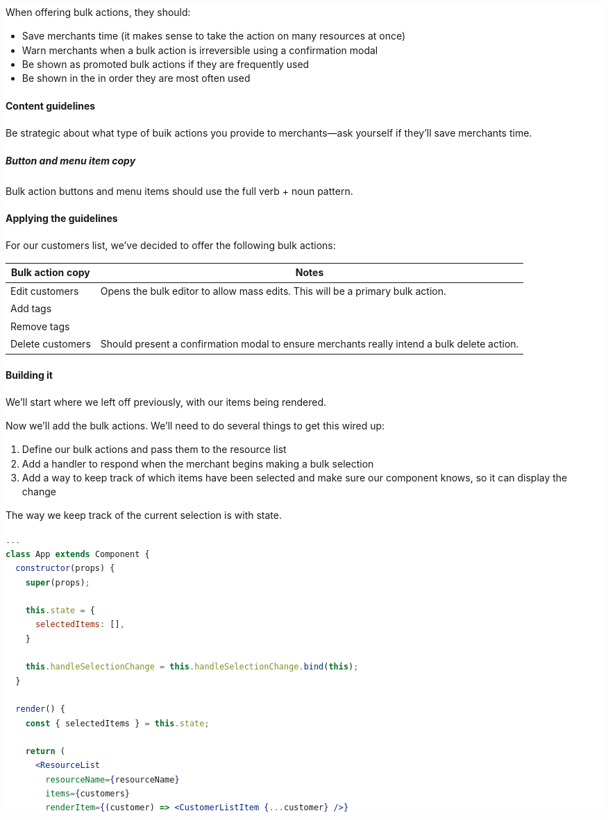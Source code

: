 When offering bulk actions, they should:

- Save merchants time (it makes sense to take the action on many resources at once)
- Warn merchants when a bulk action is irreversible using a confirmation modal
- Be shown as promoted bulk actions if they are frequently used
- Be shown in the in order they are most often used

<a name="study-bulk-actions-content-guidelines"></a>

#### Content guidelines

Be strategic about what type of buik actions you provide to merchants—ask yourself if they’ll save merchants time.

##### Button and menu item copy

Bulk action buttons and menu items should use the full verb + noun pattern.

<a name="study-bulk-actions-applying"></a>

#### Applying the guidelines

For our customers list, we’ve decided to offer the following bulk actions:

| Bulk action copy | Notes |
| --- | --- |
| Edit customers | Opens the bulk editor to allow mass edits. This will be a primary bulk action. |
| Add tags |  |
| Remove tags |  |
| Delete customers | Should present a confirmation modal to ensure merchants really intend a bulk delete action. |

<a name="study-bulk-actions-building"></a>

#### Building it

We’ll start where we left off previously, with our items being rendered.

Now we’ll add the bulk actions. We’ll need to do several things to get this wired up:

1. Define our bulk actions and pass them to the resource list
2. Add a handler to respond when the merchant begins making a bulk selection
3. Add a way to keep track of which items have been selected and make sure our component knows, so it can display the change

The way we keep track of the current selection is with state.

```jsx
...
class App extends Component {
  constructor(props) {
    super(props);

    this.state = {
      selectedItems: [],
    }

    this.handleSelectionChange = this.handleSelectionChange.bind(this);
  }

  render() {
    const { selectedItems } = this.state;

    return (
      <ResourceList
        resourceName={resourceName}
        items={customers}
        renderItem={(customer) => <CustomerListItem {...customer} />}
```
